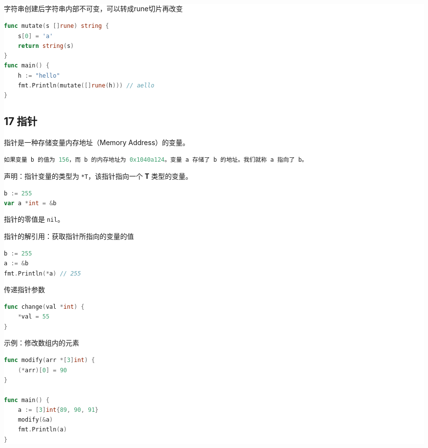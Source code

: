 字符串创建后字符串内部不可变，可以转成rune切片再改变

```go
func mutate(s []rune) string {  
    s[0] = 'a' 
    return string(s)
}
func main() {  
    h := "hello"
    fmt.Println(mutate([]rune(h))) // aello
}
```

## 17 指针

指针是一种存储变量内存地址（Memory Address）的变量。

```go
如果变量 b 的值为 156，而 b 的内存地址为 0x1040a124。变量 a 存储了 b 的地址。我们就称 a 指向了 b。
```

声明：指针变量的类型为 `*T`，该指针指向一个 **T** 类型的变量。

```go
b := 255
var a *int = &b
```

指针的零值是 `nil`。

指针的解引用：获取指针所指向的变量的值

```go
b := 255
a := &b
fmt.Println(*a) // 255
```

传递指针参数

```go
func change(val *int) {  
    *val = 55
}
```

示例：修改数组内的元素
```go
func modify(arr *[3]int) {  
    (*arr)[0] = 90
}

func main() {  
    a := [3]int{89, 90, 91}
    modify(&a)
    fmt.Println(a)
}
```
